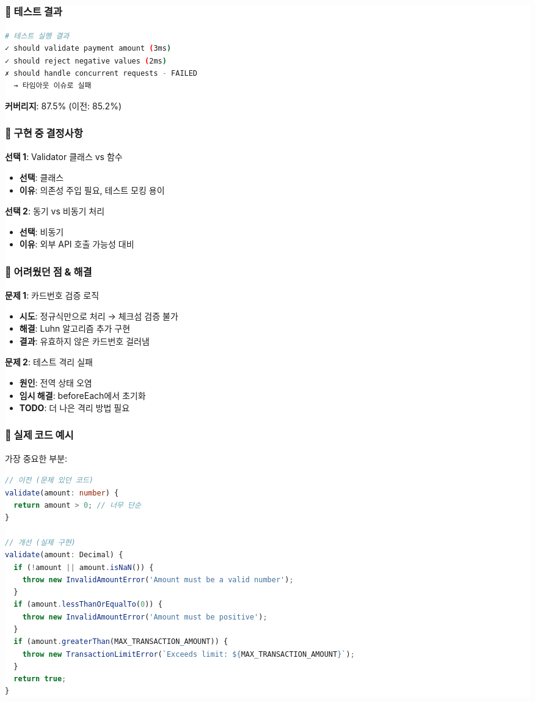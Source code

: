 ### 🧪 테스트 결과

```bash
# 테스트 실행 결과
✓ should validate payment amount (3ms)
✓ should reject negative values (2ms)
✗ should handle concurrent requests - FAILED
  → 타임아웃 이슈로 실패
```

**커버리지**: 87.5% (이전: 85.2%)

### 💭 구현 중 결정사항

**선택 1**: Validator 클래스 vs 함수
- **선택**: 클래스
- **이유**: 의존성 주입 필요, 테스트 모킹 용이

**선택 2**: 동기 vs 비동기 처리
- **선택**: 비동기
- **이유**: 외부 API 호출 가능성 대비

### 🤔 어려웠던 점 & 해결

**문제 1**: 카드번호 검증 로직
- **시도**: 정규식만으로 처리 → 체크섬 검증 불가
- **해결**: Luhn 알고리즘 추가 구현
- **결과**: 유효하지 않은 카드번호 걸러냄

**문제 2**: 테스트 격리 실패
- **원인**: 전역 상태 오염
- **임시 해결**: beforeEach에서 초기화
- **TODO**: 더 나은 격리 방법 필요

### 🎯 실제 코드 예시

가장 중요한 부분:
```typescript
// 이전 (문제 있던 코드)
validate(amount: number) {
  return amount > 0; // 너무 단순
}

// 개선 (실제 구현)
validate(amount: Decimal) {
  if (!amount || amount.isNaN()) {
    throw new InvalidAmountError('Amount must be a valid number');
  }
  if (amount.lessThanOrEqualTo(0)) {
    throw new InvalidAmountError('Amount must be positive');
  }
  if (amount.greaterThan(MAX_TRANSACTION_AMOUNT)) {
    throw new TransactionLimitError(`Exceeds limit: ${MAX_TRANSACTION_AMOUNT}`);
  }
  return true;
}
```
